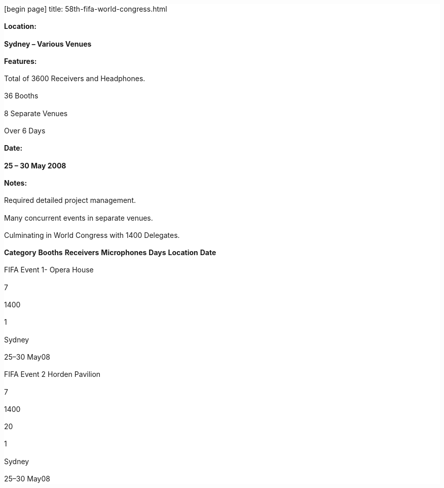 [begin page] title: 58th-fifa-world-congress.html

**Location:**

  

**Sydney – Various Venues**

**Features:**

Total of 3600 Receivers and Headphones.

36 Booths

8 Separate Venues

Over 6 Days

**Date:**

  

**25 – 30 May 2008**

**Notes:**

Required detailed project management.

Many concurrent events in separate venues.

Culminating in World Congress with 1400 Delegates.

**Category**
**Booths**
**Receivers**
**Microphones**
**Days**
**Location**
**Date**

FIFA Event 1- Opera House

7

1400

1

Sydney

25–30 May08

FIFA Event 2 Horden Pavilion

7

1400

20

1

Sydney

25–30 May08
